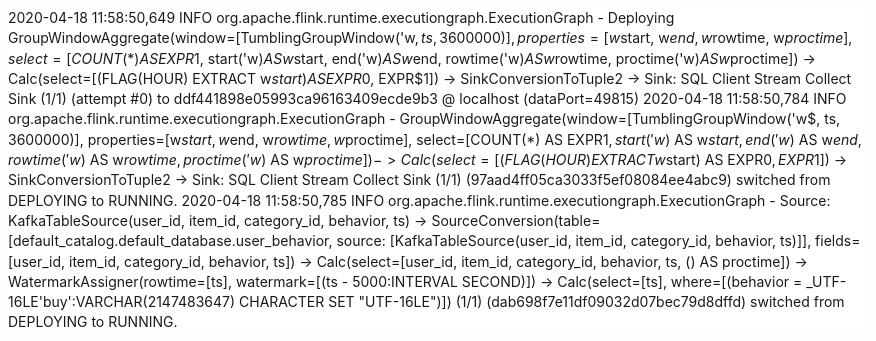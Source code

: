 2020-04-18 11:58:50,649 INFO  org.apache.flink.runtime.executiongraph.ExecutionGraph        - Deploying GroupWindowAggregate(window=[TumblingGroupWindow('w$, ts, 3600000)], properties=[w$start, w$end, w$rowtime, w$proctime], select=[COUNT(*) AS EXPR$1, start('w$) AS w$start, end('w$) AS w$end, rowtime('w$) AS w$rowtime, proctime('w$) AS w$proctime]) -> Calc(select=[(FLAG(HOUR) EXTRACT w$start) AS EXPR$0, EXPR$1]) -> SinkConversionToTuple2 -> Sink: SQL Client Stream Collect Sink (1/1) (attempt #0) to ddf441898e05993ca96163409ecde9b3 @ localhost (dataPort=49815)
2020-04-18 11:58:50,784 INFO  org.apache.flink.runtime.executiongraph.ExecutionGraph        - GroupWindowAggregate(window=[TumblingGroupWindow('w$, ts, 3600000)], properties=[w$start, w$end, w$rowtime, w$proctime], select=[COUNT(*) AS EXPR$1, start('w$) AS w$start, end('w$) AS w$end, rowtime('w$) AS w$rowtime, proctime('w$) AS w$proctime]) -> Calc(select=[(FLAG(HOUR) EXTRACT w$start) AS EXPR$0, EXPR$1]) -> SinkConversionToTuple2 -> Sink: SQL Client Stream Collect Sink (1/1) (97aad4ff05ca3033f5ef08084ee4abc9) switched from DEPLOYING to RUNNING.
2020-04-18 11:58:50,785 INFO  org.apache.flink.runtime.executiongraph.ExecutionGraph        - Source: KafkaTableSource(user_id, item_id, category_id, behavior, ts) -> SourceConversion(table=[default_catalog.default_database.user_behavior, source: [KafkaTableSource(user_id, item_id, category_id, behavior, ts)]], fields=[user_id, item_id, category_id, behavior, ts]) -> Calc(select=[user_id, item_id, category_id, behavior, ts, () AS proctime]) -> WatermarkAssigner(rowtime=[ts], watermark=[(ts - 5000:INTERVAL SECOND)]) -> Calc(select=[ts], where=[(behavior = _UTF-16LE'buy':VARCHAR(2147483647) CHARACTER SET "UTF-16LE")]) (1/1) (dab698f7e11df09032d07bec79d8dffd) switched from DEPLOYING to RUNNING.

